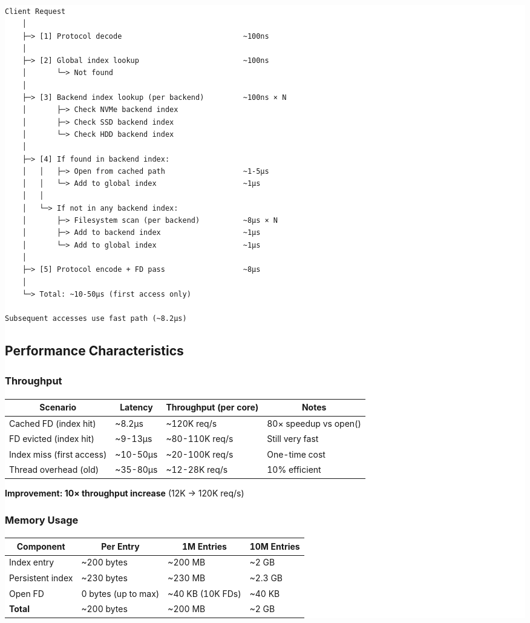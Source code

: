 ```
Client Request
    │
    ├─> [1] Protocol decode                            ~100ns
    │
    ├─> [2] Global index lookup                        ~100ns
    │       └─> Not found
    │
    ├─> [3] Backend index lookup (per backend)         ~100ns × N
    │       ├─> Check NVMe backend index
    │       ├─> Check SSD backend index
    │       └─> Check HDD backend index
    │
    ├─> [4] If found in backend index:
    │   │   ├─> Open from cached path                  ~1-5μs
    │   │   └─> Add to global index                    ~1μs
    │   │
    │   └─> If not in any backend index:
    │       ├─> Filesystem scan (per backend)          ~8μs × N
    │       ├─> Add to backend index                   ~1μs
    │       └─> Add to global index                    ~1μs
    │
    ├─> [5] Protocol encode + FD pass                  ~8μs
    │
    └─> Total: ~10-50μs (first access only)

Subsequent accesses use fast path (~8.2μs)
```

## Performance Characteristics

### Throughput

| Scenario | Latency | Throughput (per core) | Notes |
|----------|---------|----------------------|-------|
| Cached FD (index hit) | ~8.2μs | ~120K req/s | 80× speedup vs open() |
| FD evicted (index hit) | ~9-13μs | ~80-110K req/s | Still very fast |
| Index miss (first access) | ~10-50μs | ~20-100K req/s | One-time cost |
| Thread overhead (old) | ~35-80μs | ~12-28K req/s | 10% efficient |

**Improvement: 10× throughput increase** (12K → 120K req/s)

### Memory Usage

| Component | Per Entry | 1M Entries | 10M Entries |
|-----------|-----------|------------|-------------|
| Index entry | ~200 bytes | ~200 MB | ~2 GB |
| Persistent index | ~230 bytes | ~230 MB | ~2.3 GB |
| Open FD | 0 bytes (up to max) | ~40 KB (10K FDs) | ~40 KB |
| **Total** | ~200 bytes | ~200 MB | ~2 GB |
